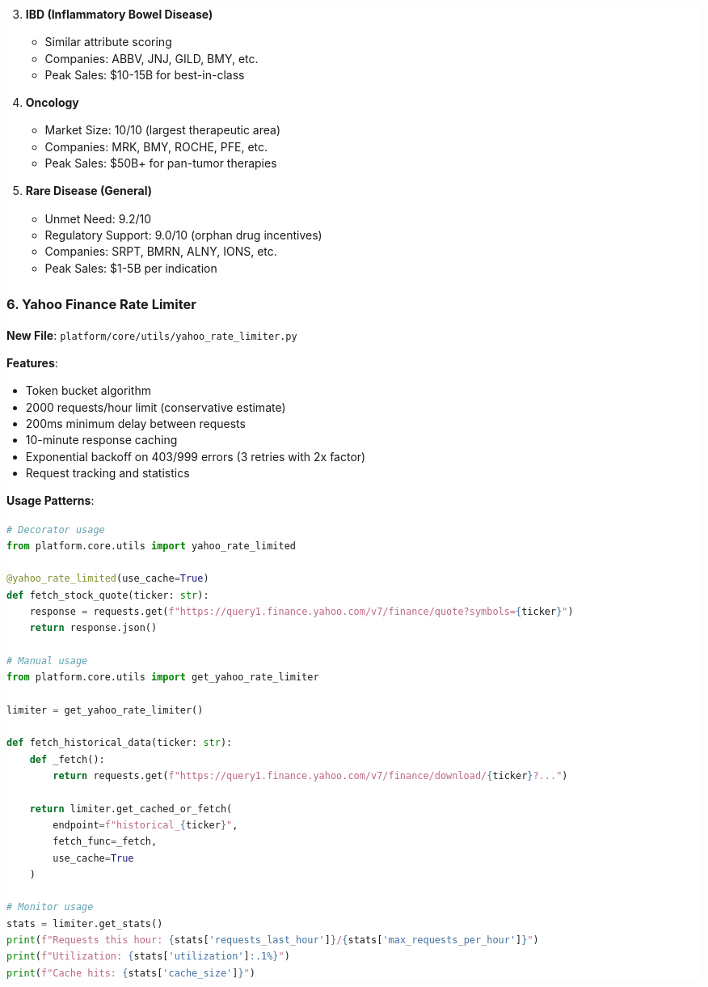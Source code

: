 3. **IBD (Inflammatory Bowel Disease)**
   - Similar attribute scoring
   - Companies: ABBV, JNJ, GILD, BMY, etc.
   - Peak Sales: $10-15B for best-in-class

4. **Oncology**
   - Market Size: 10/10 (largest therapeutic area)
   - Companies: MRK, BMY, ROCHE, PFE, etc.
   - Peak Sales: $50B+ for pan-tumor therapies

5. **Rare Disease (General)**
   - Unmet Need: 9.2/10
   - Regulatory Support: 9.0/10 (orphan drug incentives)
   - Companies: SRPT, BMRN, ALNY, IONS, etc.
   - Peak Sales: $1-5B per indication

### 6. Yahoo Finance Rate Limiter

**New File**: `platform/core/utils/yahoo_rate_limiter.py`

**Features**:
- Token bucket algorithm
- 2000 requests/hour limit (conservative estimate)
- 200ms minimum delay between requests
- 10-minute response caching
- Exponential backoff on 403/999 errors (3 retries with 2x factor)
- Request tracking and statistics

**Usage Patterns**:

```python
# Decorator usage
from platform.core.utils import yahoo_rate_limited

@yahoo_rate_limited(use_cache=True)
def fetch_stock_quote(ticker: str):
    response = requests.get(f"https://query1.finance.yahoo.com/v7/finance/quote?symbols={ticker}")
    return response.json()

# Manual usage
from platform.core.utils import get_yahoo_rate_limiter

limiter = get_yahoo_rate_limiter()

def fetch_historical_data(ticker: str):
    def _fetch():
        return requests.get(f"https://query1.finance.yahoo.com/v7/finance/download/{ticker}?...")
    
    return limiter.get_cached_or_fetch(
        endpoint=f"historical_{ticker}",
        fetch_func=_fetch,
        use_cache=True
    )

# Monitor usage
stats = limiter.get_stats()
print(f"Requests this hour: {stats['requests_last_hour']}/{stats['max_requests_per_hour']}")
print(f"Utilization: {stats['utilization']:.1%}")
print(f"Cache hits: {stats['cache_size']}")
```
